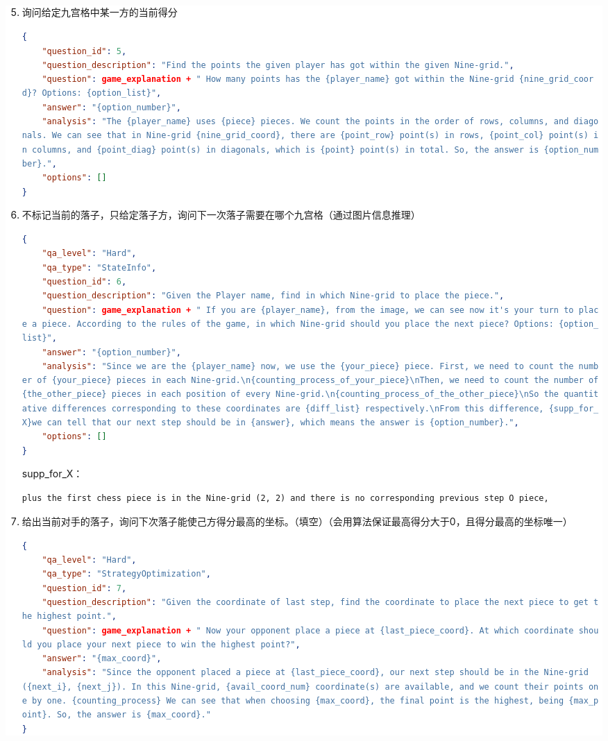 5. 询问给定九宫格中某一方的当前得分

   ```json
   {
       "question_id": 5,
       "question_description": "Find the points the given player has got within the given Nine-grid.",
       "question": game_explanation + " How many points has the {player_name} got within the Nine-grid {nine_grid_coord}? Options: {option_list}",
       "answer": "{option_number}",
       "analysis": "The {player_name} uses {piece} pieces. We count the points in the order of rows, columns, and diagonals. We can see that in Nine-grid {nine_grid_coord}, there are {point_row} point(s) in rows, {point_col} point(s) in columns, and {point_diag} point(s) in diagonals, which is {point} point(s) in total. So, the answer is {option_number}.",
       "options": []
   }
   ```

6. 不标记当前的落子，只给定落子方，询问下一次落子需要在哪个九宫格（通过图片信息推理）

   ```json
   {
       "qa_level": "Hard",
       "qa_type": "StateInfo",
       "question_id": 6,
       "question_description": "Given the Player name, find in which Nine-grid to place the piece.",
       "question": game_explanation + " If you are {player_name}, from the image, we can see now it's your turn to place a piece. According to the rules of the game, in which Nine-grid should you place the next piece? Options: {option_list}",
       "answer": "{option_number}",
       "analysis": "Since we are the {player_name} now, we use the {your_piece} piece. First, we need to count the number of {your_piece} pieces in each Nine-grid.\n{counting_process_of_your_piece}\nThen, we need to count the number of {the_other_piece} pieces in each position of every Nine-grid.\n{counting_process_of_the_other_piece}\nSo the quantitative differences corresponding to these coordinates are {diff_list} respectively.\nFrom this difference, {supp_for_X}we can tell that our next step should be in {answer}, which means the answer is {option_number}.",
       "options": []
   }
   
   ```

   supp_for_X：

   ```
   plus the first chess piece is in the Nine-grid (2, 2) and there is no corresponding previous step O piece, 
   ```

7. 给出当前对手的落子，询问下次落子能使己方得分最高的坐标。（填空）（会用算法保证最高得分大于0，且得分最高的坐标唯一）

   ```json
   {
       "qa_level": "Hard",
       "qa_type": "StrategyOptimization",
       "question_id": 7,
       "question_description": "Given the coordinate of last step, find the coordinate to place the next piece to get the highest point.",
       "question": game_explanation + " Now your opponent place a piece at {last_piece_coord}. At which coordinate should you place your next piece to win the highest point?",
       "answer": "{max_coord}",
       "analysis": "Since the opponent placed a piece at {last_piece_coord}, our next step should be in the Nine-grid ({next_i}, {next_j}). In this Nine-grid, {avail_coord_num} coordinate(s) are available, and we count their points one by one. {counting_process} We can see that when choosing {max_coord}, the final point is the highest, being {max_point}. So, the answer is {max_coord}."
   }
   ```
